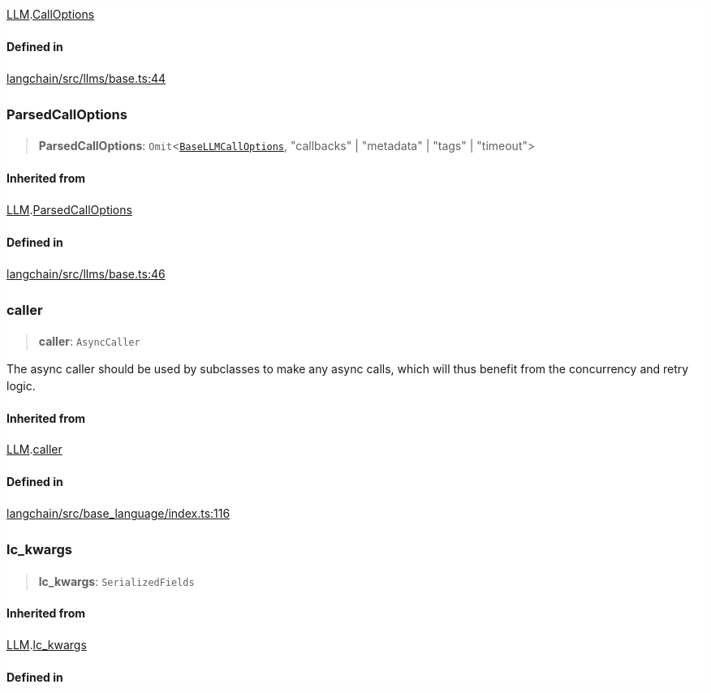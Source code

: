 [LLM](/docs/api/llms_base/classes/LLM).[CallOptions](/docs/api/llms_base/classes/LLM#calloptions)

#### Defined in[​](#defined-in-1 "Direct link to Defined in")

[langchain/src/llms/base.ts:44](https://github.com/hwchase17/langchainjs/blob/46e1734/langchain/src/llms/base.ts#L44)

### ParsedCallOptions[​](#parsedcalloptions "Direct link to ParsedCallOptions")

> **ParsedCallOptions**: `Omit`<[`BaseLLMCallOptions`](/docs/api/llms_base/interfaces/BaseLLMCallOptions), "callbacks" | "metadata" | "tags" | "timeout"\>

#### Inherited from[​](#inherited-from-1 "Direct link to Inherited from")

[LLM](/docs/api/llms_base/classes/LLM).[ParsedCallOptions](/docs/api/llms_base/classes/LLM#parsedcalloptions)

#### Defined in[​](#defined-in-2 "Direct link to Defined in")

[langchain/src/llms/base.ts:46](https://github.com/hwchase17/langchainjs/blob/46e1734/langchain/src/llms/base.ts#L46)

### caller[​](#caller "Direct link to caller")

> **caller**: `AsyncCaller`

The async caller should be used by subclasses to make any async calls, which will thus benefit from the concurrency and retry logic.

#### Inherited from[​](#inherited-from-2 "Direct link to Inherited from")

[LLM](/docs/api/llms_base/classes/LLM).[caller](/docs/api/llms_base/classes/LLM#caller)

#### Defined in[​](#defined-in-3 "Direct link to Defined in")

[langchain/src/base\_language/index.ts:116](https://github.com/hwchase17/langchainjs/blob/46e1734/langchain/src/base_language/index.ts#L116)

### lc\_kwargs[​](#lc_kwargs "Direct link to lc_kwargs")

> **lc\_kwargs**: `SerializedFields`

#### Inherited from[​](#inherited-from-3 "Direct link to Inherited from")

[LLM](/docs/api/llms_base/classes/LLM).[lc\_kwargs](/docs/api/llms_base/classes/LLM#lc_kwargs)

#### Defined in[​](#defined-in-4 "Direct link to Defined in")
